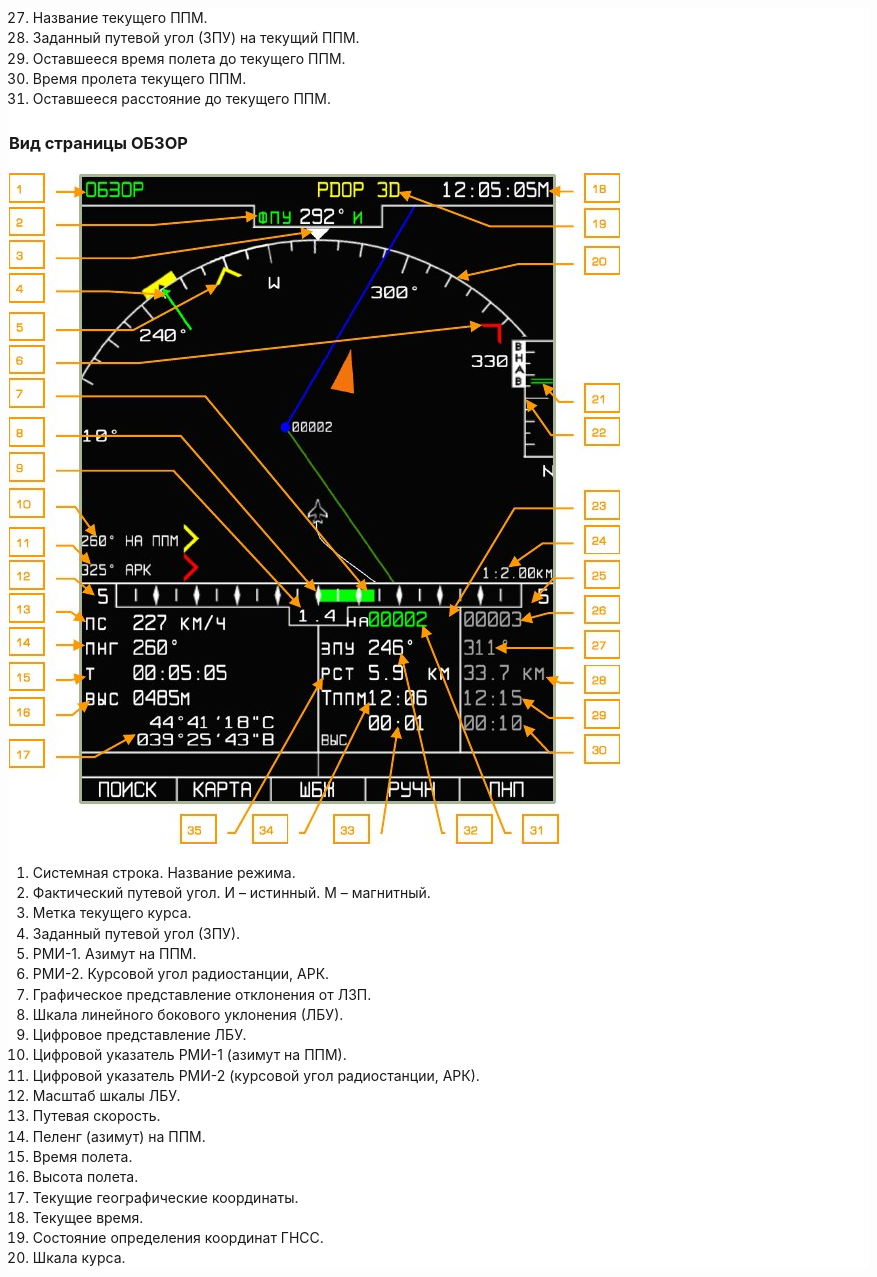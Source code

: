 27. Название текущего ППМ.
28. Заданный путевой угол (ЗПУ) на текущий ППМ.
29. Оставшееся время полета до текущего ППМ.
30. Время пролета текущего ППМ.
31. Оставшееся расстояние до текущего ППМ.

### Вид страницы ОБЗОР

![7-7: Страница ОБЗОР](img/img-188-1-screen.jpg)

1.   Системная строка. Название режима.
2.   Фактический путевой угол. И – истинный. М – магнитный.
3.   Метка текущего курса.
4.   Заданный путевой угол (ЗПУ).
5.   РМИ-1. Азимут на ППМ.
6.   РМИ-2. Курсовой угол радиостанции, АРК.
7.   Графическое представление отклонения от ЛЗП.
8.   Шкала линейного бокового уклонения (ЛБУ).
9.   Цифровое представление ЛБУ.
10. Цифровой указатель РМИ-1 (азимут на ППМ).
11. Цифровой указатель РМИ-2 (курсовой угол радиостанции, АРК).
12. Масштаб шкалы ЛБУ.
13. Путевая скорость.
14. Пеленг (азимут) на ППМ.
15. Время полета.
16. Высота полета.
17. Текущие географические координаты.
18. Текущее время.
19. Состояние определения координат ГНСС.
20. Шкала курса.